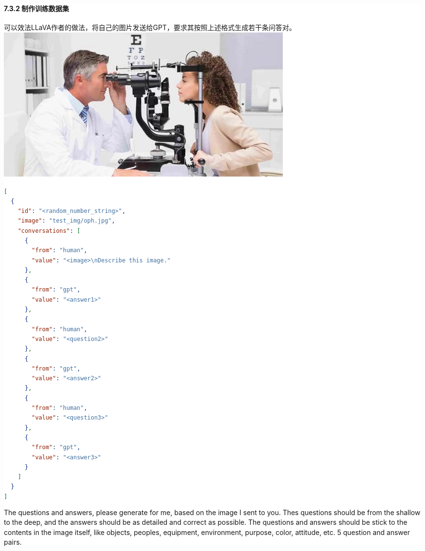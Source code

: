#### 7.3.2 制作训练数据集

可以效法LLaVA作者的做法，将自己的图片发送给GPT，要求其按照上述格式生成若干条问答对。
![](img/img-20240421102403.png)
```json
[
  {
    "id": "<random_number_string>",
    "image": "test_img/oph.jpg",
    "conversations": [
      {
        "from": "human",
        "value": "<image>\nDescribe this image."
      },
      {
        "from": "gpt",
        "value": "<answer1>"
      },
      {
        "from": "human",
        "value": "<question2>"
      },
      {
        "from": "gpt",
        "value": "<answer2>"
      },
      {
        "from": "human",
        "value": "<question3>"
      },
      {
        "from": "gpt",
        "value": "<answer3>"
      }
    ]
  }
]
```
The questions and answers, please generate for me, based on the image I sent to you. Thes questions should be from the shallow to the deep, and the answers should be as detailed and correct as possible. The questions and answers should be stick to the contents in the image itself, like objects, peoples, equipment, environment, purpose, color, attitude, etc. 5 question and answer pairs.
